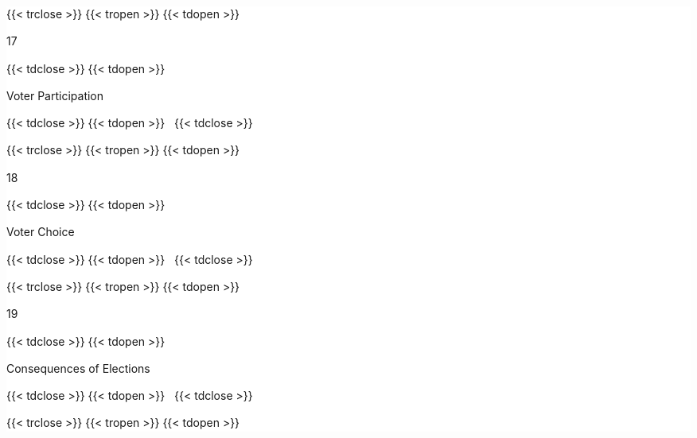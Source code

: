 {{< trclose >}}
{{< tropen >}}
{{< tdopen >}}


17


{{< tdclose >}}
{{< tdopen >}}


Voter Participation


{{< tdclose >}}
{{< tdopen >}}
 
{{< tdclose >}}

{{< trclose >}}
{{< tropen >}}
{{< tdopen >}}


18


{{< tdclose >}}
{{< tdopen >}}


Voter Choice


{{< tdclose >}}
{{< tdopen >}}
 
{{< tdclose >}}

{{< trclose >}}
{{< tropen >}}
{{< tdopen >}}


19


{{< tdclose >}}
{{< tdopen >}}


Consequences of Elections


{{< tdclose >}}
{{< tdopen >}}
 
{{< tdclose >}}

{{< trclose >}}
{{< tropen >}}
{{< tdopen >}}

